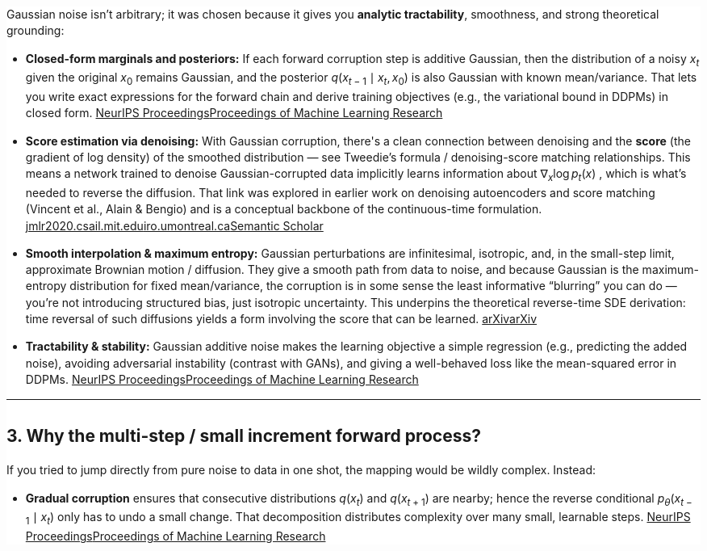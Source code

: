 Gaussian noise isn’t arbitrary; it was chosen because it gives you **analytic tractability**, smoothness, and strong theoretical grounding:

*   **Closed-form marginals and posteriors:** If each forward corruption step is additive Gaussian, then the distribution of a noisy  $x_t$  given the original  $x_0$  remains Gaussian, and the posterior  $q(x_{t-1} \mid x_t, x_0)$  is also Gaussian with known mean/variance. That lets you write exact expressions for the forward chain and derive training objectives (e.g., the variational bound in DDPMs) in closed form. [NeurIPS Proceedings](https://proceedings.neurips.cc/paper/2020/file/4c5bcfec8584af0d967f1ab10179ca4b-Paper.pdf?utm_source=chatgpt.com)[Proceedings of Machine Learning Research](https://proceedings.mlr.press/v139/nichol21a/nichol21a.pdf?utm_source=chatgpt.com)
    
*   **Score estimation via denoising:** With Gaussian corruption, there's a clean connection between denoising and the **score** (the gradient of log density) of the smoothed distribution — see Tweedie’s formula / denoising-score matching relationships. This means a network trained to denoise Gaussian-corrupted data implicitly learns information about  $\nabla_x \log p_t(x)$ , which is what’s needed to reverse the diffusion. That link was explored in earlier work on denoising autoencoders and score matching (Vincent et al., Alain & Bengio) and is a conceptual backbone of the continuous-time formulation. [jmlr2020.csail.mit.edu](https://jmlr2020.csail.mit.edu/papers/volume15/alain14a/alain14a.pdf?utm_source=chatgpt.com)[iro.umontreal.ca](https://www.iro.umontreal.ca/~vincentp/Publications/smdae_techreport.pdf?utm_source=chatgpt.com)[Semantic Scholar](https://www.semanticscholar.org/paper/A-Connection-Between-Score-Matching-and-Denoising-Vincent/872bae24c109f7c30e052ac218b17a8b028d08a0?utm_source=chatgpt.com)
    
*   **Smooth interpolation & maximum entropy:** Gaussian perturbations are infinitesimal, isotropic, and, in the small-step limit, approximate Brownian motion / diffusion. They give a smooth path from data to noise, and because Gaussian is the maximum-entropy distribution for fixed mean/variance, the corruption is in some sense the least informative “blurring” you can do — you’re not introducing structured bias, just isotropic uncertainty. This underpins the theoretical reverse-time SDE derivation: time reversal of such diffusions yields a form involving the score that can be learned. [arXiv](https://arxiv.org/abs/2011.13456?utm_source=chatgpt.com)[arXiv](https://arxiv.org/pdf/2011.13456?utm_source=chatgpt.com)
    
*   **Tractability & stability:** Gaussian additive noise makes the learning objective a simple regression (e.g., predicting the added noise), avoiding adversarial instability (contrast with GANs), and giving a well-behaved loss like the mean-squared error in DDPMs. [NeurIPS Proceedings](https://proceedings.neurips.cc/paper/2020/file/4c5bcfec8584af0d967f1ab10179ca4b-Paper.pdf?utm_source=chatgpt.com)[Proceedings of Machine Learning Research](https://proceedings.mlr.press/v139/nichol21a/nichol21a.pdf?utm_source=chatgpt.com)
    

* * *

3\. Why the multi-step / small increment forward process?
---------------------------------------------------------

If you tried to jump directly from pure noise to data in one shot, the mapping would be wildly complex. Instead:

*   **Gradual corruption** ensures that consecutive distributions  $q(x_t)$  and  $q(x_{t+1})$  are nearby; hence the reverse conditional  $p_\theta(x_{t-1} \mid x_t)$  only has to undo a small change. That decomposition distributes complexity over many small, learnable steps. [NeurIPS Proceedings](https://proceedings.neurips.cc/paper/2020/file/4c5bcfec8584af0d967f1ab10179ca4b-Paper.pdf?utm_source=chatgpt.com)[Proceedings of Machine Learning Research](https://proceedings.mlr.press/v139/nichol21a/nichol21a.pdf?utm_source=chatgpt.com)
    
